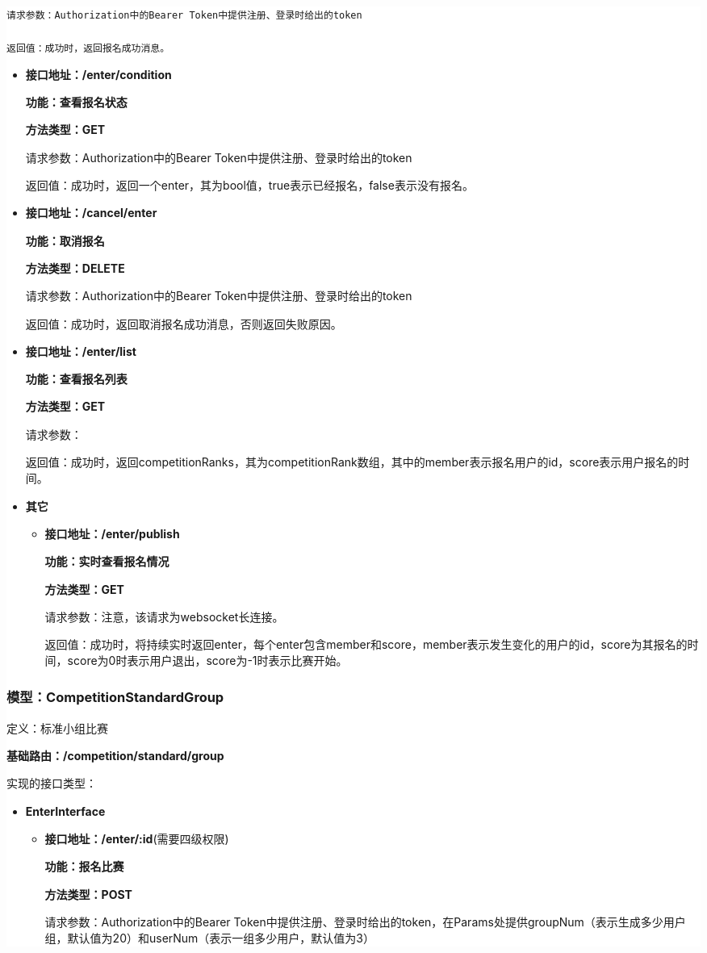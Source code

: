     请求参数：Authorization中的Bearer Token中提供注册、登录时给出的token

    返回值：成功时，返回报名成功消息。

  - **接口地址：/enter/condition**

    **功能：查看报名状态**

    **方法类型：GET**

    请求参数：Authorization中的Bearer Token中提供注册、登录时给出的token

    返回值：成功时，返回一个enter，其为bool值，true表示已经报名，false表示没有报名。

  - **接口地址：/cancel/enter**

    **功能：取消报名**

    **方法类型：DELETE**

    请求参数：Authorization中的Bearer Token中提供注册、登录时给出的token

    返回值：成功时，返回取消报名成功消息，否则返回失败原因。

  - **接口地址：/enter/list**

    **功能：查看报名列表**

    **方法类型：GET**

    请求参数：

    返回值：成功时，返回competitionRanks，其为competitionRank数组，其中的member表示报名用户的id，score表示用户报名的时间。

- **其它**

  - **接口地址：/enter/publish**

    **功能：实时查看报名情况**

    **方法类型：GET**

    请求参数：注意，该请求为websocket长连接。

    返回值：成功时，将持续实时返回enter，每个enter包含member和score，member表示发生变化的用户的id，score为其报名的时间，score为0时表示用户退出，score为-1时表示比赛开始。

### 模型：CompetitionStandardGroup

定义：标准小组比赛

**基础路由：/competition/standard/group**

实现的接口类型：

- **EnterInterface**

  - **接口地址：/enter/:id**(需要四级权限)

    **功能：报名比赛**

    **方法类型：POST**

    请求参数：Authorization中的Bearer Token中提供注册、登录时给出的token，在Params处提供groupNum（表示生成多少用户组，默认值为20）和userNum（表示一组多少用户，默认值为3）
